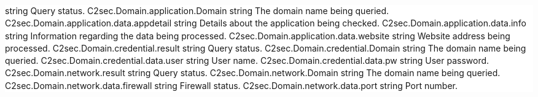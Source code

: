 <td style="width: 46px;">string</td>
<td style="width: 393px;">Query status.</td>
</tr>
<tr>
<td style="width: 301px;">C2sec.Domain.application.Domain</td>
<td style="width: 46px;">string</td>
<td style="width: 393px;">The domain name being queried.</td>
</tr>
<tr>
<td style="width: 301px;">C2sec.Domain.application.data.appdetail</td>
<td style="width: 46px;">string</td>
<td style="width: 393px;">Details about the application being checked.</td>
</tr>
<tr>
<td style="width: 301px;">C2sec.Domain.application.data.info</td>
<td style="width: 46px;">string</td>
<td style="width: 393px;">Information regarding the data being processed.</td>
</tr>
<tr>
<td style="width: 301px;">C2sec.Domain.application.data.website</td>
<td style="width: 46px;">string</td>
<td style="width: 393px;">Website address being processed.</td>
</tr>
<tr>
<td style="width: 301px;">C2sec.Domain.credential.result</td>
<td style="width: 46px;">string</td>
<td style="width: 393px;">Query status.</td>
</tr>
<tr>
<td style="width: 301px;">C2sec.Domain.credential.Domain</td>
<td style="width: 46px;">string</td>
<td style="width: 393px;">The domain name being queried.</td>
</tr>
<tr>
<td style="width: 301px;">C2sec.Domain.credential.data.user</td>
<td style="width: 46px;">string</td>
<td style="width: 393px;">User name.</td>
</tr>
<tr>
<td style="width: 301px;">C2sec.Domain.credential.data.pw</td>
<td style="width: 46px;">string</td>
<td style="width: 393px;">User password.</td>
</tr>
<tr>
<td style="width: 301px;">C2sec.Domain.network.result</td>
<td style="width: 46px;">string</td>
<td style="width: 393px;">Query status.</td>
</tr>
<tr>
<td style="width: 301px;">C2sec.Domain.network.Domain</td>
<td style="width: 46px;">string</td>
<td style="width: 393px;">The domain name being queried.</td>
</tr>
<tr>
<td style="width: 301px;">C2sec.Domain.network.data.firewall</td>
<td style="width: 46px;">string</td>
<td style="width: 393px;">Firewall status.</td>
</tr>
<tr>
<td style="width: 301px;">C2sec.Domain.network.data.port</td>
<td style="width: 46px;">string</td>
<td style="width: 393px;">Port number.</td>
</tr>
<tr>